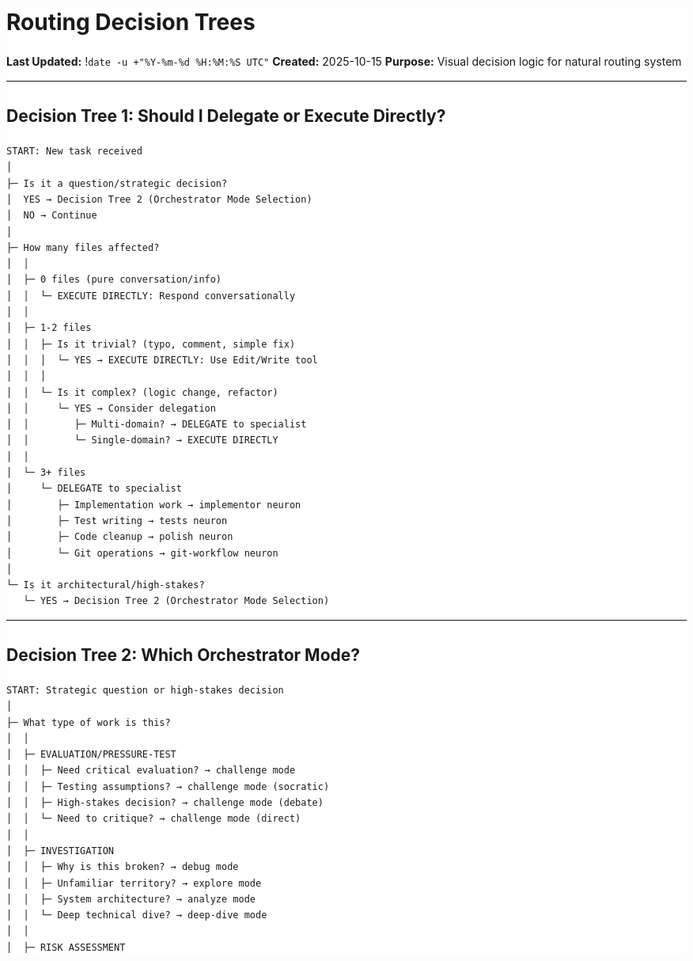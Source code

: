 # Routing Decision Trees
**Last Updated:** !`date -u +"%Y-%m-%d %H:%M:%S UTC"`
**Created:** 2025-10-15
**Purpose:** Visual decision logic for natural routing system

---

## Decision Tree 1: Should I Delegate or Execute Directly?

```
START: New task received
│
├─ Is it a question/strategic decision?
│  YES → Decision Tree 2 (Orchestrator Mode Selection)
│  NO → Continue
│
├─ How many files affected?
│  │
│  ├─ 0 files (pure conversation/info)
│  │  └─ EXECUTE DIRECTLY: Respond conversationally
│  │
│  ├─ 1-2 files
│  │  ├─ Is it trivial? (typo, comment, simple fix)
│  │  │  └─ YES → EXECUTE DIRECTLY: Use Edit/Write tool
│  │  │
│  │  └─ Is it complex? (logic change, refactor)
│  │     └─ YES → Consider delegation
│  │        ├─ Multi-domain? → DELEGATE to specialist
│  │        └─ Single-domain? → EXECUTE DIRECTLY
│  │
│  └─ 3+ files
│     └─ DELEGATE to specialist
│        ├─ Implementation work → implementor neuron
│        ├─ Test writing → tests neuron
│        ├─ Code cleanup → polish neuron
│        └─ Git operations → git-workflow neuron
│
└─ Is it architectural/high-stakes?
   └─ YES → Decision Tree 2 (Orchestrator Mode Selection)
```

---

## Decision Tree 2: Which Orchestrator Mode?

```
START: Strategic question or high-stakes decision
│
├─ What type of work is this?
│  │
│  ├─ EVALUATION/PRESSURE-TEST
│  │  ├─ Need critical evaluation? → challenge mode
│  │  ├─ Testing assumptions? → challenge mode (socratic)
│  │  ├─ High-stakes decision? → challenge mode (debate)
│  │  └─ Need to critique? → challenge mode (direct)
│  │
│  ├─ INVESTIGATION
│  │  ├─ Why is this broken? → debug mode
│  │  ├─ Unfamiliar territory? → explore mode
│  │  ├─ System architecture? → analyze mode
│  │  └─ Deep technical dive? → deep-dive mode
│  │
│  ├─ RISK ASSESSMENT
```